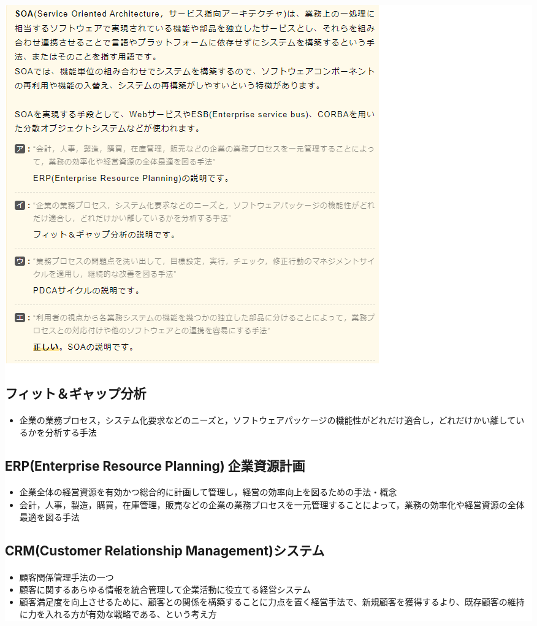 ![SOA](https://github.com/MediumMountain/Study_Architect/blob/main/PICTURE/Strategy/SOA_2.png)  


## フィット＆ギャップ分析
- 企業の業務プロセス，システム化要求などのニーズと，ソフトウェアパッケージの機能性がどれだけ適合し，どれだけかい離しているかを分析する手法



## ERP(Enterprise Resource Planning) 企業資源計画
- 企業全体の経営資源を有効かつ総合的に計画して管理し，経営の効率向上を図るための手法・概念
- 会計，人事，製造，購買，在庫管理，販売などの企業の業務プロセスを一元管理することによって，業務の効率化や経営資源の全体最適を図る手法





## CRM(Customer Relationship Management)システム
- 顧客関係管理手法の一つ
- 顧客に関するあらゆる情報を統合管理して企業活動に役立てる経営システム
- 顧客満足度を向上させるために、顧客との関係を構築することに力点を置く経営手法で、新規顧客を獲得するより、既存顧客の維持に力を入れる方が有効な戦略である、という考え方




